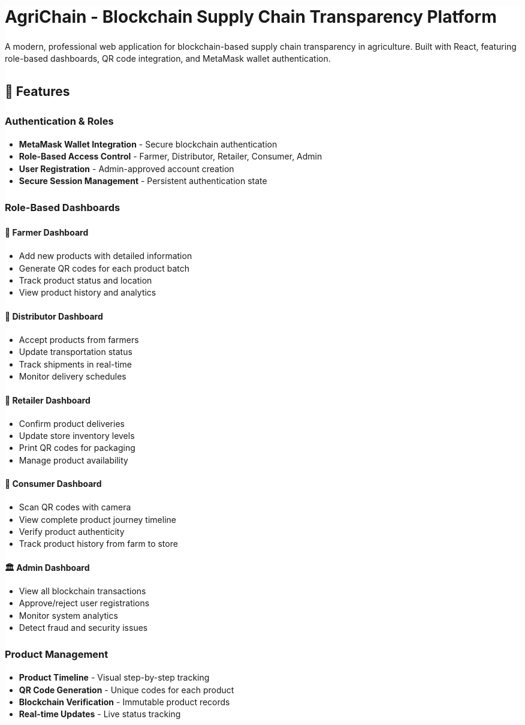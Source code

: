 # AgriChain - Blockchain Supply Chain Transparency Platform

A modern, professional web application for blockchain-based supply chain transparency in agriculture. Built with React, featuring role-based dashboards, QR code integration, and MetaMask wallet authentication.

## 🌟 Features

### Authentication & Roles
- **MetaMask Wallet Integration** - Secure blockchain authentication
- **Role-Based Access Control** - Farmer, Distributor, Retailer, Consumer, Admin
- **User Registration** - Admin-approved account creation
- **Secure Session Management** - Persistent authentication state

### Role-Based Dashboards

#### 🌾 Farmer Dashboard
- Add new products with detailed information
- Generate QR codes for each product batch
- Track product status and location
- View product history and analytics

#### 🚛 Distributor Dashboard
- Accept products from farmers
- Update transportation status
- Track shipments in real-time
- Monitor delivery schedules

#### 🏪 Retailer Dashboard
- Confirm product deliveries
- Update store inventory levels
- Print QR codes for packaging
- Manage product availability

#### 🛒 Consumer Dashboard
- Scan QR codes with camera
- View complete product journey timeline
- Verify product authenticity
- Track product history from farm to store

#### 🏛️ Admin Dashboard
- View all blockchain transactions
- Approve/reject user registrations
- Monitor system analytics
- Detect fraud and security issues

### Product Management
- **Product Timeline** - Visual step-by-step tracking
- **QR Code Generation** - Unique codes for each product
- **Blockchain Verification** - Immutable product records
- **Real-time Updates** - Live status tracking
